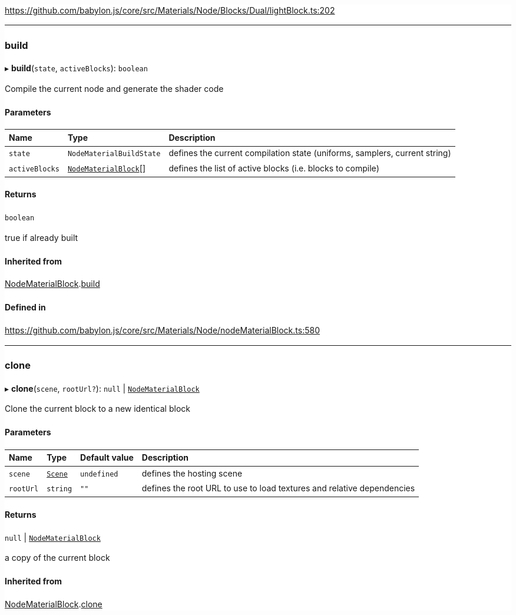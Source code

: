 https://github.com/babylon.js/core/src/Materials/Node/Blocks/Dual/lightBlock.ts:202

___

### build

▸ **build**(`state`, `activeBlocks`): `boolean`

Compile the current node and generate the shader code

#### Parameters

| Name | Type | Description |
| :------ | :------ | :------ |
| `state` | `NodeMaterialBuildState` | defines the current compilation state (uniforms, samplers, current string) |
| `activeBlocks` | [`NodeMaterialBlock`](NodeMaterialBlock.md)[] | defines the list of active blocks (i.e. blocks to compile) |

#### Returns

`boolean`

true if already built

#### Inherited from

[NodeMaterialBlock](NodeMaterialBlock.md).[build](NodeMaterialBlock.md#build)

#### Defined in

https://github.com/babylon.js/core/src/Materials/Node/nodeMaterialBlock.ts:580

___

### clone

▸ **clone**(`scene`, `rootUrl?`): ``null`` \| [`NodeMaterialBlock`](NodeMaterialBlock.md)

Clone the current block to a new identical block

#### Parameters

| Name | Type | Default value | Description |
| :------ | :------ | :------ | :------ |
| `scene` | [`Scene`](Scene.md) | `undefined` | defines the hosting scene |
| `rootUrl` | `string` | `""` | defines the root URL to use to load textures and relative dependencies |

#### Returns

``null`` \| [`NodeMaterialBlock`](NodeMaterialBlock.md)

a copy of the current block

#### Inherited from

[NodeMaterialBlock](NodeMaterialBlock.md).[clone](NodeMaterialBlock.md#clone)
